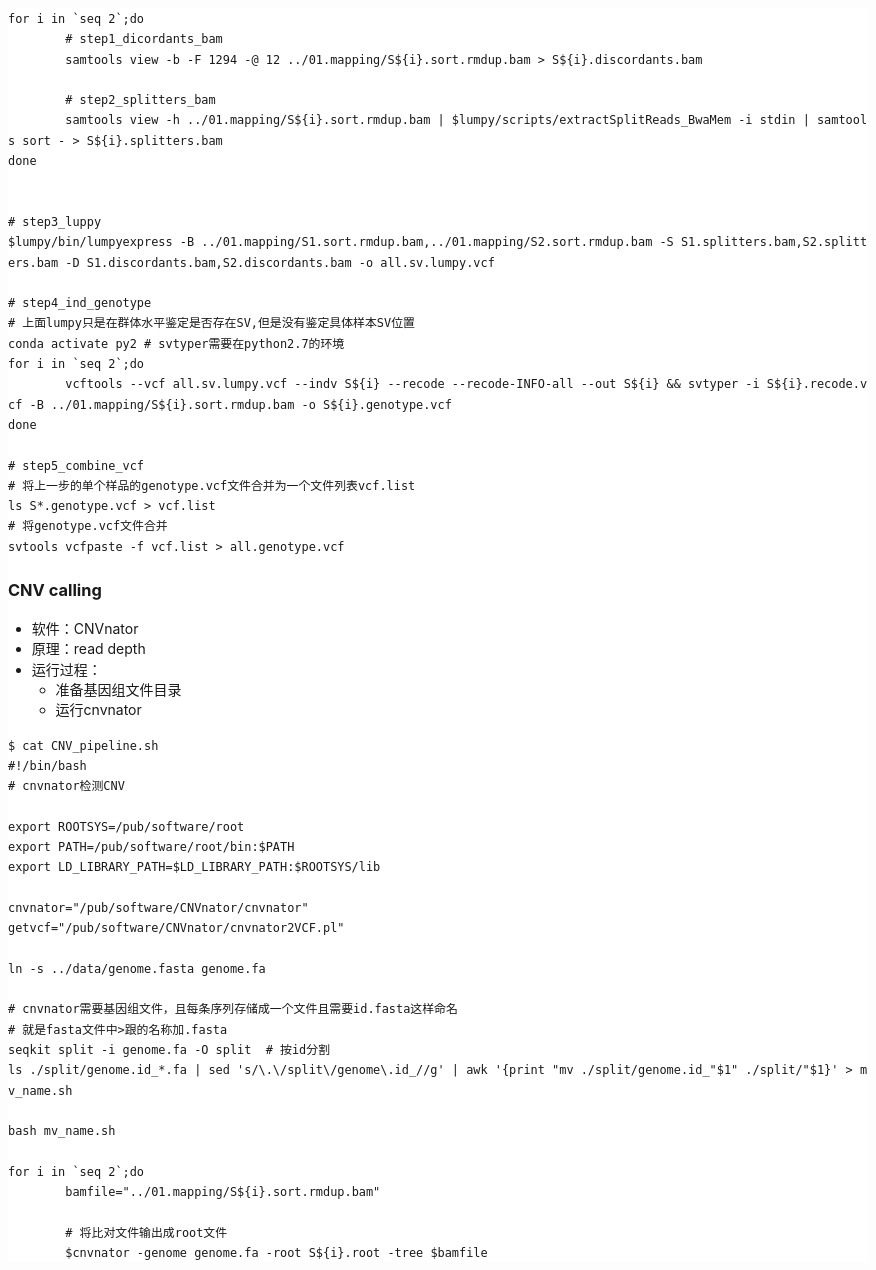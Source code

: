 ```
for i in `seq 2`;do
        # step1_dicordants_bam
        samtools view -b -F 1294 -@ 12 ../01.mapping/S${i}.sort.rmdup.bam > S${i}.discordants.bam

        # step2_splitters_bam
        samtools view -h ../01.mapping/S${i}.sort.rmdup.bam | $lumpy/scripts/extractSplitReads_BwaMem -i stdin | samtools sort - > S${i}.splitters.bam
done


# step3_luppy
$lumpy/bin/lumpyexpress -B ../01.mapping/S1.sort.rmdup.bam,../01.mapping/S2.sort.rmdup.bam -S S1.splitters.bam,S2.splitters.bam -D S1.discordants.bam,S2.discordants.bam -o all.sv.lumpy.vcf

# step4_ind_genotype
# 上面lumpy只是在群体水平鉴定是否存在SV,但是没有鉴定具体样本SV位置
conda activate py2 # svtyper需要在python2.7的环境
for i in `seq 2`;do
        vcftools --vcf all.sv.lumpy.vcf --indv S${i} --recode --recode-INFO-all --out S${i} && svtyper -i S${i}.recode.vcf -B ../01.mapping/S${i}.sort.rmdup.bam -o S${i}.genotype.vcf
done

# step5_combine_vcf
# 将上一步的单个样品的genotype.vcf文件合并为一个文件列表vcf.list
ls S*.genotype.vcf > vcf.list
# 将genotype.vcf文件合并
svtools vcfpaste -f vcf.list > all.genotype.vcf

```
### CNV calling
- 软件：CNVnator
- 原理：read depth
- 运行过程：
    - 准备基因组文件目录
    - 运行cnvnator
```
$ cat CNV_pipeline.sh
#!/bin/bash
# cnvnator检测CNV

export ROOTSYS=/pub/software/root
export PATH=/pub/software/root/bin:$PATH
export LD_LIBRARY_PATH=$LD_LIBRARY_PATH:$ROOTSYS/lib

cnvnator="/pub/software/CNVnator/cnvnator"
getvcf="/pub/software/CNVnator/cnvnator2VCF.pl"

ln -s ../data/genome.fasta genome.fa

# cnvnator需要基因组文件，且每条序列存储成一个文件且需要id.fasta这样命名
# 就是fasta文件中>跟的名称加.fasta
seqkit split -i genome.fa -O split  # 按id分割
ls ./split/genome.id_*.fa | sed 's/\.\/split\/genome\.id_//g' | awk '{print "mv ./split/genome.id_"$1" ./split/"$1}' > mv_name.sh

bash mv_name.sh

for i in `seq 2`;do
        bamfile="../01.mapping/S${i}.sort.rmdup.bam"

        # 将比对文件输出成root文件
        $cnvnator -genome genome.fa -root S${i}.root -tree $bamfile
```